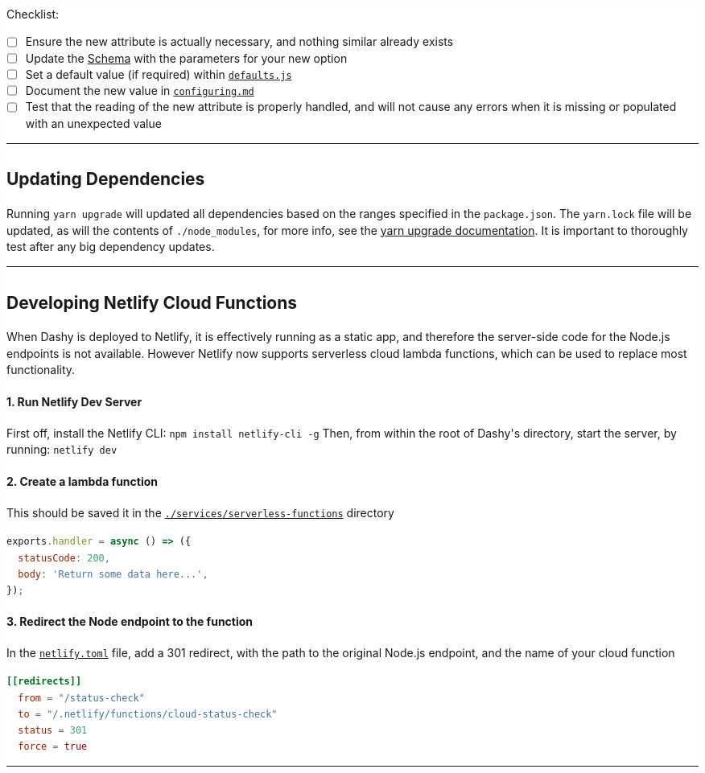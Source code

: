 Checklist:
- [ ] Ensure the new attribute is actually necessary, and nothing similar already exists 
- [ ] Update the [Schema](https://github.com/Lissy93/dashy/blob/master/src/utils/ConfigSchema.js) with the parameters for your new option
- [ ] Set a default value (if required) within [`defaults.js`](https://github.com/Lissy93/dashy/blob/master/src/utils/defaults.js)
- [ ] Document the new value in [`configuring.md`](/docs/configuring)
- [ ] Test that the reading of the new attribute is properly handled, and will not cause any errors when it is missing or populated with an unexpected value

---

## Updating Dependencies

Running `yarn upgrade` will updated all dependencies based on the ranges specified in the `package.json`. The `yarn.lock` file will be updated, as will the contents of `./node_modules`, for more info, see the [yarn upgrade documentation](https://classic.yarnpkg.com/en/docs/cli/upgrade/). It is important to thoroughly test after any big dependency updates.

---

## Developing Netlify Cloud Functions

When Dashy is deployed to Netlify, it is effectively running as a static app, and therefore the server-side code for the Node.js endpoints is not available. However Netlify now supports serverless cloud lambda functions, which can be used to replace most functionality.

#### 1. Run Netlify Dev Server

First off, install the Netlify CLI: `npm install netlify-cli -g`
Then, from within the root of Dashy's directory, start the server, by running: `netlify dev`

#### 2. Create a lambda function

This should be saved it in the [`./services/serverless-functions`](https://github.com/Lissy93/dashy/tree/master/services/serverless-functions) directory

```javascript
exports.handler = async () => ({
  statusCode: 200,
  body: 'Return some data here...',
});
```

#### 3. Redirect the Node endpoint to the function

In the [`netlify.toml`](https://github.com/Lissy93/dashy/blob/FEATURE/serverless-functions/netlify.toml) file, add a 301 redirect, with the path to the original Node.js endpoint, and the name of your cloud function

```toml
[[redirects]]
  from = "/status-check"
  to = "/.netlify/functions/cloud-status-check"
  status = 301
  force = true
```

---